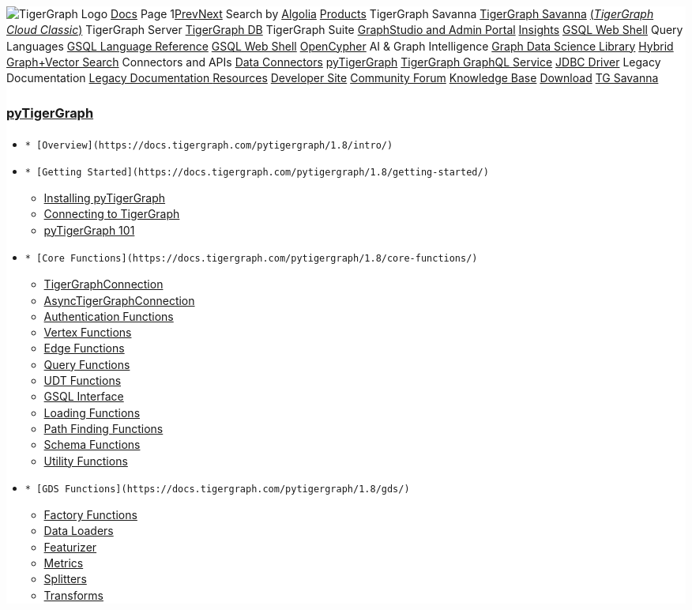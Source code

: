 ![TigerGraph Logo](https://www.tigergraph.com/wp-content/uploads/2020/05/TG_LOGO.svg) [Docs](https://docs.tigergraph.com/home)
Page 1[Prev](https://docs.tigergraph.com/pytigergraph/1.8/core-functions/edge)[Next](https://docs.tigergraph.com/pytigergraph/1.8/core-functions/edge)
Search by [Algolia](https://www.algolia.com/docsearch)
[Products](https://docs.tigergraph.com/pytigergraph/1.8/core-functions/edge)
TigerGraph Savanna
[TigerGraph Savanna](https://docs.tigergraph.com/savanna/main/overview/) [(_TigerGraph Cloud Classic_)](https://docs.tigergraph.com/cloud/main/start/overview)
TigerGraph Server
[TigerGraph DB](https://docs.tigergraph.com/tigergraph-server/4.2/intro/)
TigerGraph Suite
[GraphStudio and Admin Portal](https://docs.tigergraph.com/gui/4.2/intro/) [Insights](https://docs.tigergraph.com/insights/4.2/intro/) [GSQL Web Shell](https://docs.tigergraph.com/tigergraph-server/current/gsql-shell/web)
Query Languages
[GSQL Language Reference](https://docs.tigergraph.com/gsql-ref/4.2/intro/) [GSQL Web Shell](https://docs.tigergraph.com/tigergraph-server/current/gsql-shell/web) [OpenCypher](https://docs.tigergraph.com/gsql-ref/current/opencypher-in-gsql)
AI & Graph Intelligence
[Graph Data Science Library](https://docs.tigergraph.com/graph-ml/3.10/intro/) [Hybrid Graph+Vector Search](https://docs.tigergraph.com/gsql-ref/current/vector/)
Connectors and APIs
[Data Connectors](https://docs.tigergraph.com/tigergraph-server/current/data-loading) [pyTigerGraph](https://docs.tigergraph.com/pytigergraph/1.8/intro/) [TigerGraph GraphQL Service](https://docs.tigergraph.com/graphql/3.9/) [JDBC Driver](https://github.com/tigergraph/ecosys/tree/master/tools/etl/tg-jdbc-driver)
Legacy Documentation
[ Legacy Documentation ](https://docs-legacy.tigergraph.com)
[Resources](https://docs.tigergraph.com/pytigergraph/1.8/core-functions/edge)
[Developer Site](https://dev.tigergraph.com/) [Community Forum](https://community.tigergraph.com/) [Knowledge Base](https://tigergraph.freshdesk.com/support/solutions)
[Download](https://dl.tigergraph.com)
[ TG Savanna](https://savanna.tgcloud.io)
### [pyTigerGraph](https://docs.tigergraph.com/pytigergraph/1.8/intro/)
  *     * [Overview](https://docs.tigergraph.com/pytigergraph/1.8/intro/)
  *     * [Getting Started](https://docs.tigergraph.com/pytigergraph/1.8/getting-started/)
      * [Installing pyTigerGraph](https://docs.tigergraph.com/pytigergraph/1.8/getting-started/install)
      * [Connecting to TigerGraph](https://docs.tigergraph.com/pytigergraph/1.8/getting-started/connection)
      * [pyTigerGraph 101](https://docs.tigergraph.com/pytigergraph/1.8/getting-started/101)
  *     * [Core Functions](https://docs.tigergraph.com/pytigergraph/1.8/core-functions/)
      * [TigerGraphConnection](https://docs.tigergraph.com/pytigergraph/1.8/core-functions/base)
      * [AsyncTigerGraphConnection](https://docs.tigergraph.com/pytigergraph/1.8/core-functions/async_base)
      * [Authentication Functions](https://docs.tigergraph.com/pytigergraph/1.8/core-functions/auth)
      * [Vertex Functions](https://docs.tigergraph.com/pytigergraph/1.8/core-functions/vertex)
      * [Edge Functions](https://docs.tigergraph.com/pytigergraph/1.8/core-functions/edge)
      * [Query Functions](https://docs.tigergraph.com/pytigergraph/1.8/core-functions/query)
      * [UDT Functions](https://docs.tigergraph.com/pytigergraph/1.8/core-functions/udt)
      * [GSQL Interface](https://docs.tigergraph.com/pytigergraph/1.8/core-functions/gsql)
      * [Loading Functions](https://docs.tigergraph.com/pytigergraph/1.8/core-functions/loading)
      * [Path Finding Functions](https://docs.tigergraph.com/pytigergraph/1.8/core-functions/path)
      * [Schema Functions](https://docs.tigergraph.com/pytigergraph/1.8/core-functions/schema)
      * [Utility Functions](https://docs.tigergraph.com/pytigergraph/1.8/core-functions/utils)
  *     * [GDS Functions](https://docs.tigergraph.com/pytigergraph/1.8/gds/)
      * [Factory Functions](https://docs.tigergraph.com/pytigergraph/1.8/gds/gds)
      * [Data Loaders](https://docs.tigergraph.com/pytigergraph/1.8/gds/dataloaders)
      * [Featurizer](https://docs.tigergraph.com/pytigergraph/1.8/gds/featurizer)
      * [Metrics](https://docs.tigergraph.com/pytigergraph/1.8/gds/metrics)
      * [Splitters](https://docs.tigergraph.com/pytigergraph/1.8/gds/splitters)
      * [Transforms](https://docs.tigergraph.com/pytigergraph/1.8/gds/transforms)